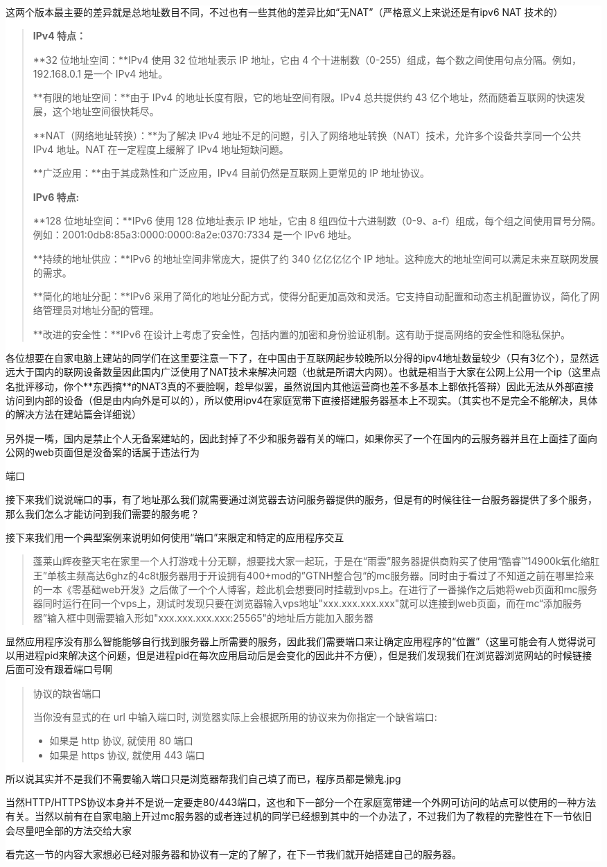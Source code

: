 这两个版本最主要的差异就是总地址数目不同，不过也有一些其他的差异比如“无NAT”（严格意义上来说还是有ipv6 NAT 技术的）

> **IPv4 特点：**
> 
> **32 位地址空间：**IPv4 使用 32 位地址表示 IP 地址，它由 4 个十进制数（0-255）组成，每个数之间使用句点分隔。例如，192.168.0.1 是一个 IPv4 地址。
> 
> **有限的地址空间：**由于 IPv4 的地址长度有限，它的地址空间有限。IPv4 总共提供约 43 亿个地址，然而随着互联网的快速发展，这个地址空间很快耗尽。
> 
> **NAT（网络地址转换）：**为了解决 IPv4 地址不足的问题，引入了网络地址转换（NAT）技术，允许多个设备共享同一个公共 IPv4 地址。NAT 在一定程度上缓解了 IPv4 地址短缺问题。
> 
> **广泛应用：**由于其成熟性和广泛应用，IPv4 目前仍然是互联网上更常见的 IP 地址协议。
> 
> **IPv6 特点:**
> 
> **128 位地址空间：**IPv6 使用 128 位地址表示 IP 地址，它由 8 组四位十六进制数（0-9、a-f）组成，每个组之间使用冒号分隔。例如：2001:0db8:85a3:0000:0000:8a2e:0370:7334 是一个 IPv6 地址。
> 
> **持续的地址供应：**IPv6 的地址空间非常庞大，提供了约 340 亿亿亿亿个 IP 地址。这种庞大的地址空间可以满足未来互联网发展的需求。
> 
> **简化的地址分配：**IPv6 采用了简化的地址分配方式，使得分配更加高效和灵活。它支持自动配置和动态主机配置协议，简化了网络管理员对地址分配的管理。
> 
> **改进的安全性：**IPv6 在设计上考虑了安全性，包括内置的加密和身份验证机制。这有助于提高网络的安全性和隐私保护。

各位想要在自家电脑上建站的同学们在这里要注意一下了，在中国由于互联网起步较晚所以分得的ipv4地址数量较少（只有3亿个），显然远远大于国内的联网设备数量因此国内广泛使用了NAT技术来解决问题（也就是所谓大内网）。也就是相当于大家在公网上公用一个ip（这里点名批评移动，你个\*\*东西搞\*\*的NAT3真的不要脸啊，趁早似罢，虽然说国内其他运营商也差不多基本上都依托答辩）因此无法从外部直接访问到内部的设备（但是由内向外是可以的），所以使用ipv4在家庭宽带下直接搭建服务器基本上不现实。（其实也不是完全不能解决，具体的解决方法在建站篇会详细说）

另外提一嘴，国内是禁止个人无备案建站的，因此封掉了不少和服务器有关的端口，如果你买了一个在国内的云服务器并且在上面挂了面向公网的web页面但是没备案的话属于违法行为

端口

接下来我们说说端口的事，有了地址那么我们就需要通过浏览器去访问服务器提供的服务，但是有的时候往往一台服务器提供了多个服务，那么我们怎么才能访问到我们需要的服务呢？

接下来我们用一个典型案例来说明如何使用“端口”来限定和特定的应用程序交互

> 蓬莱山辉夜整天宅在家里一个人打游戏十分无聊，想要找大家一起玩，于是在“雨雲”服务器提供商购买了使用“酷睿™14900k氧化缩肛王”单核主频高达6ghz的4c8t服务器用于开设拥有400+mod的”GTNH整合包“的mc服务器。同时由于看过了不知道之前在哪里捡来的一本《零基础web开发》之后做了一个个人博客，趁此机会想要同时挂载到vps上。在进行了一番操作之后她将web页面和mc服务器同时运行在同一个vps上，测试时发现只要在浏览器输入vps地址"xxx.xxx.xxx.xxx"就可以连接到web页面，而在mc“添加服务器”输入框中则需要输入形如"xxx.xxx.xxx.xxx:25565"的地址后方能加入服务器

显然应用程序没有那么智能能够自行找到服务器上所需要的服务，因此我们需要端口来让确定应用程序的“位置”（这里可能会有人觉得说可以用进程pid来解决这个问题，但是进程pid在每次应用启动后是会变化的因此并不方便），但是我们发现我们在浏览器浏览网站的时候链接后面可没有跟着端口号啊

> 协议的缺省端口
> 
> 当你没有显式的在 url 中输入端口时, 浏览器实际上会根据所用的协议来为你指定一个缺省端口:
> 
> *   如果是 http 协议, 就使用 80 端口
> *   如果是 https 协议, 就使用 443 端口

所以说其实并不是我们不需要输入端口只是浏览器帮我们自己填了而已，程序员都是懒鬼.jpg

当然HTTP/HTTPS协议本身并不是说一定要走80/443端口，这也和下一部分一个在家庭宽带建一个外网可访问的站点可以使用的一种方法有关。当然以前有在自家电脑上开过mc服务器的或者连过机的同学已经想到其中的一个办法了，不过我们为了教程的完整性在下一节依旧会尽量吧全部的方法交给大家

看完这一节的内容大家想必已经对服务器和协议有一定的了解了，在下一节我们就开始搭建自己的服务器。
